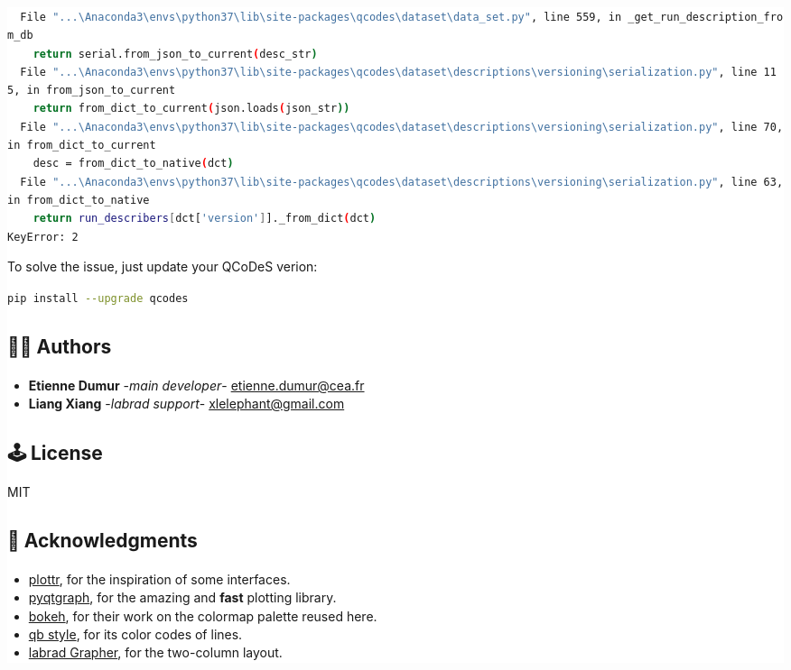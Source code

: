 ```bash
  File "...\Anaconda3\envs\python37\lib\site-packages\qcodes\dataset\data_set.py", line 559, in _get_run_description_from_db
    return serial.from_json_to_current(desc_str)
  File "...\Anaconda3\envs\python37\lib\site-packages\qcodes\dataset\descriptions\versioning\serialization.py", line 115, in from_json_to_current
    return from_dict_to_current(json.loads(json_str))
  File "...\Anaconda3\envs\python37\lib\site-packages\qcodes\dataset\descriptions\versioning\serialization.py", line 70, in from_dict_to_current
    desc = from_dict_to_native(dct)
  File "...\Anaconda3\envs\python37\lib\site-packages\qcodes\dataset\descriptions\versioning\serialization.py", line 63, in from_dict_to_native
    return run_describers[dct['version']]._from_dict(dct)
KeyError: 2
```

To solve the issue, just update your QCoDeS verion:
```bash
pip install --upgrade qcodes
```

## 👷🏼 Authors

* **Etienne Dumur** -*main developer*- etienne.dumur@cea.fr
* **Liang Xiang** -*labrad support*- xlelephant@gmail.com
  
## 🕹️ License

MIT

## 🙏 Acknowledgments

* [plottr](https://github.com/toolsforexperiments/plottr), for the inspiration of some interfaces.
* [pyqtgraph](http://www.pyqtgraph.org/), for the amazing and **fast** plotting library.
* [bokeh](https://github.com/bokeh/bokeh/blob/7cc500601cdb688c4b6b2153704097f3345dd91c/bokeh/palettes.py), for their work on the colormap palette reused here.
* [qb style](https://github.com/quantumblacklabs/qbstyles), for its color codes of lines.
* [labrad Grapher](https://github.com/labrad/labrad-manager-delphi/tree/master/Grapher), for the two-column layout.
